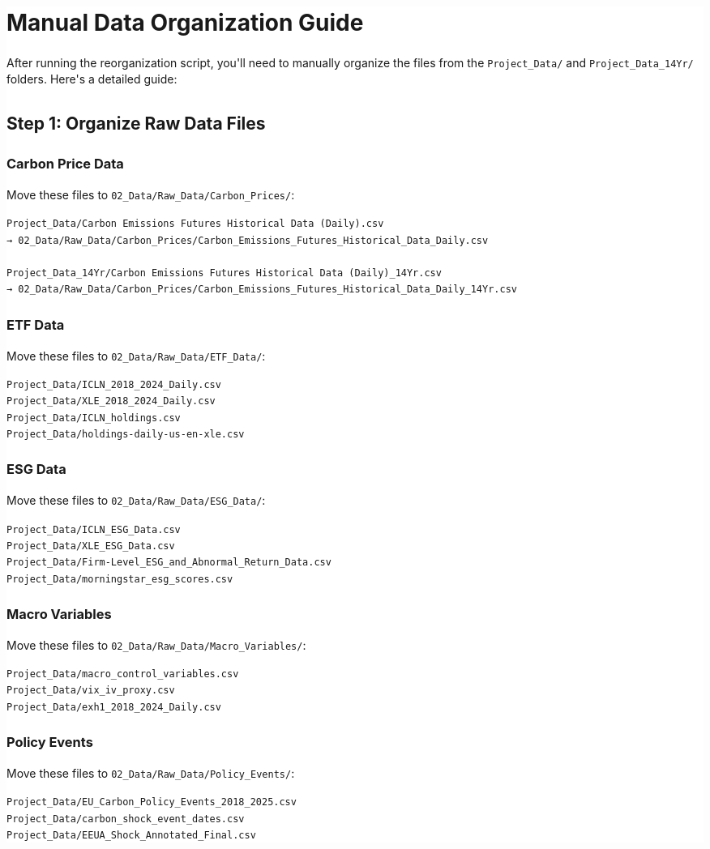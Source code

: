 # Manual Data Organization Guide

After running the reorganization script, you'll need to manually organize the files from the `Project_Data/` and `Project_Data_14Yr/` folders. Here's a detailed guide:

## Step 1: Organize Raw Data Files

### Carbon Price Data
Move these files to `02_Data/Raw_Data/Carbon_Prices/`:
```
Project_Data/Carbon Emissions Futures Historical Data (Daily).csv
→ 02_Data/Raw_Data/Carbon_Prices/Carbon_Emissions_Futures_Historical_Data_Daily.csv

Project_Data_14Yr/Carbon Emissions Futures Historical Data (Daily)_14Yr.csv
→ 02_Data/Raw_Data/Carbon_Prices/Carbon_Emissions_Futures_Historical_Data_Daily_14Yr.csv
```

### ETF Data
Move these files to `02_Data/Raw_Data/ETF_Data/`:
```
Project_Data/ICLN_2018_2024_Daily.csv
Project_Data/XLE_2018_2024_Daily.csv
Project_Data/ICLN_holdings.csv
Project_Data/holdings-daily-us-en-xle.csv
```

### ESG Data
Move these files to `02_Data/Raw_Data/ESG_Data/`:
```
Project_Data/ICLN_ESG_Data.csv
Project_Data/XLE_ESG_Data.csv
Project_Data/Firm-Level_ESG_and_Abnormal_Return_Data.csv
Project_Data/morningstar_esg_scores.csv
```

### Macro Variables
Move these files to `02_Data/Raw_Data/Macro_Variables/`:
```
Project_Data/macro_control_variables.csv
Project_Data/vix_iv_proxy.csv
Project_Data/exh1_2018_2024_Daily.csv
```

### Policy Events
Move these files to `02_Data/Raw_Data/Policy_Events/`:
```
Project_Data/EU_Carbon_Policy_Events_2018_2025.csv
Project_Data/carbon_shock_event_dates.csv
Project_Data/EEUA_Shock_Annotated_Final.csv
```
